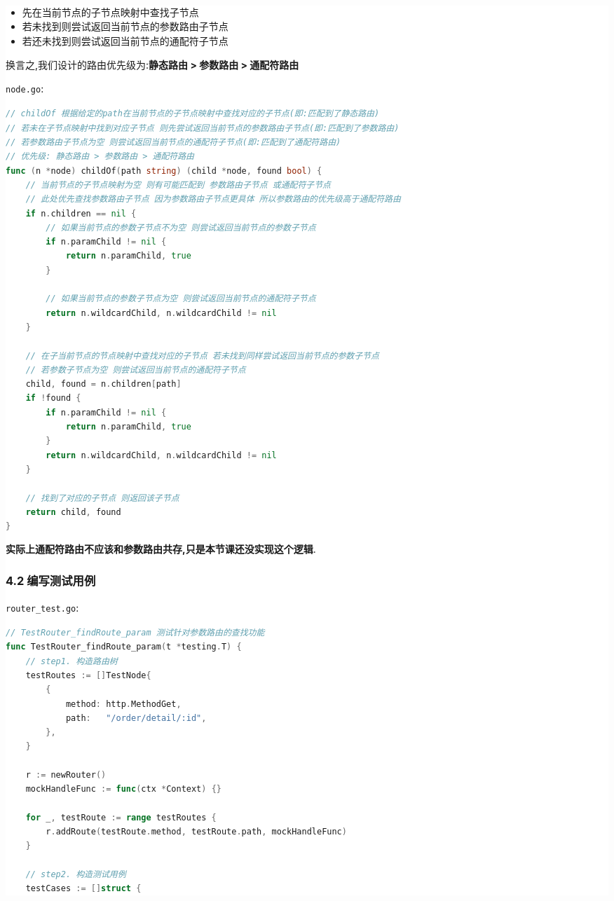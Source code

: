 - 先在当前节点的子节点映射中查找子节点
- 若未找到则尝试返回当前节点的参数路由子节点
- 若还未找到则尝试返回当前节点的通配符子节点

换言之,我们设计的路由优先级为:**静态路由 > 参数路由 > 通配符路由**

`node.go`:

```go
// childOf 根据给定的path在当前节点的子节点映射中查找对应的子节点(即:匹配到了静态路由)
// 若未在子节点映射中找到对应子节点 则先尝试返回当前节点的参数路由子节点(即:匹配到了参数路由)
// 若参数路由子节点为空 则尝试返回当前节点的通配符子节点(即:匹配到了通配符路由)
// 优先级: 静态路由 > 参数路由 > 通配符路由
func (n *node) childOf(path string) (child *node, found bool) {
	// 当前节点的子节点映射为空 则有可能匹配到 参数路由子节点 或通配符子节点
	// 此处优先查找参数路由子节点 因为参数路由子节点更具体 所以参数路由的优先级高于通配符路由
	if n.children == nil {
		// 如果当前节点的参数子节点不为空 则尝试返回当前节点的参数子节点
		if n.paramChild != nil {
			return n.paramChild, true
		}

		// 如果当前节点的参数子节点为空 则尝试返回当前节点的通配符子节点
		return n.wildcardChild, n.wildcardChild != nil
	}

	// 在子当前节点的节点映射中查找对应的子节点 若未找到同样尝试返回当前节点的参数子节点
	// 若参数子节点为空 则尝试返回当前节点的通配符子节点
	child, found = n.children[path]
	if !found {
		if n.paramChild != nil {
			return n.paramChild, true
		}
		return n.wildcardChild, n.wildcardChild != nil
	}

	// 找到了对应的子节点 则返回该子节点
	return child, found
}
```

**实际上通配符路由不应该和参数路由共存,只是本节课还没实现这个逻辑**.

### 4.2 编写测试用例

`router_test.go`:

```go
// TestRouter_findRoute_param 测试针对参数路由的查找功能
func TestRouter_findRoute_param(t *testing.T) {
	// step1. 构造路由树
	testRoutes := []TestNode{
		{
			method: http.MethodGet,
			path:   "/order/detail/:id",
		},
	}

	r := newRouter()
	mockHandleFunc := func(ctx *Context) {}

	for _, testRoute := range testRoutes {
		r.addRoute(testRoute.method, testRoute.path, mockHandleFunc)
	}

	// step2. 构造测试用例
	testCases := []struct {
```